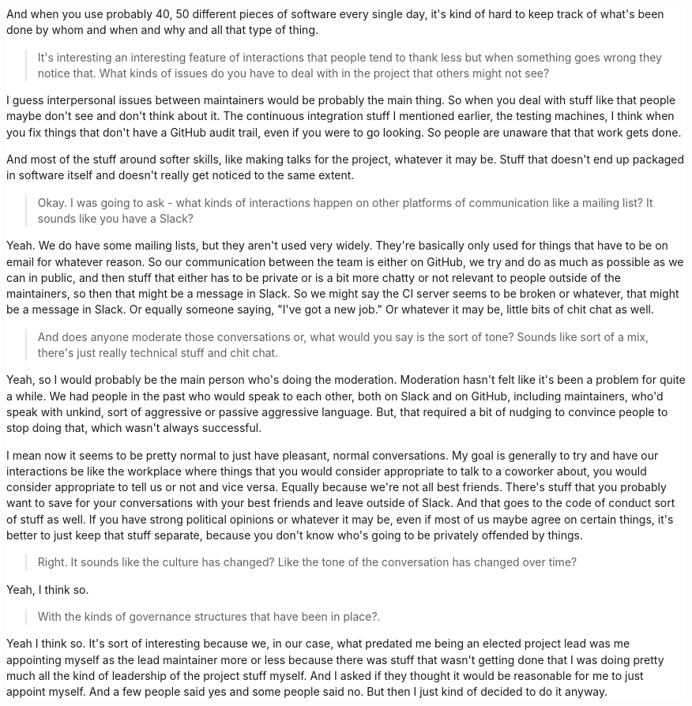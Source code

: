 And when you use probably 40, 50 different pieces of software every single day, it's kind of hard to keep track of what's been done by whom and when and why and all that type of thing.

> It's interesting an interesting feature of interactions that people tend to thank less but when something goes wrong they notice that. What kinds of issues do you have to deal with in the project that others might not see?

I guess interpersonal issues between maintainers would be probably the main thing. So when you deal with stuff like that people maybe don't see and don't think about it. The continuous integration stuff I mentioned earlier, the testing machines, I think when you fix things that don't have a GitHub audit trail, even if you were to go looking. So people are unaware that that work gets done.

And most of the stuff around softer skills, like making talks for the project, whatever it may be. Stuff that doesn't end up packaged in software itself and doesn't really get noticed to the same extent.

> Okay. I was going to ask - what kinds of interactions happen on other platforms of communication like a mailing list? It sounds like you have a Slack?

Yeah. We do have some mailing lists, but they aren't used very widely. They're basically only used for things that have to be on email for whatever reason. So our communication between the team is either on GitHub, we try and do as much as possible as we can in public, and then stuff that either has to be private or is a bit more chatty or not relevant to people outside of the maintainers, so then that might be a message in Slack. So we might say the CI server seems to be broken or whatever, that might be a message in Slack. Or equally someone saying, "I've got a new job." Or whatever it may be, little bits of chit chat as well.

> And does anyone moderate those conversations or, what would you say is the sort of tone? Sounds like sort of a mix, there's just really technical stuff and chit chat.

Yeah, so I would probably be the main person who's doing the moderation. Moderation hasn't felt like it's been a problem for quite a while. We had people in the past who would speak to each other, both on Slack and on GitHub, including maintainers, who'd speak with unkind, sort of aggressive or passive aggressive language. But, that required a bit of nudging to convince people to stop doing that, which wasn't always successful.

I mean now it seems to be pretty normal to just have pleasant, normal conversations. My goal is generally to try and have our interactions be like the workplace where things that you would consider appropriate to talk to a coworker about, you would consider appropriate to tell us or not and vice versa. Equally because we're not all best friends. There's stuff that you probably want to save for your conversations with your best friends and leave outside of Slack. And that goes to the code of conduct sort of stuff as well. If you have strong political opinions or whatever it may be, even if most of us maybe agree on certain things, it's better to just keep that stuff separate, because you don't know who's going to be privately offended by things.

> Right. It sounds like the culture has changed? Like the tone of the conversation has changed over time?

Yeah, I think so.

> With the kinds of governance structures that have been in place?.

Yeah I think so. It's sort of interesting because we, in our case, what predated me being an elected project lead was me appointing myself as the lead maintainer more or less because there was stuff that wasn't getting done that I was doing pretty much all the kind of leadership of the project stuff myself. And I asked if they thought it would be reasonable for me to just appoint myself. And a few people said yes and some people said no. But then I just kind of decided to do it anyway.
